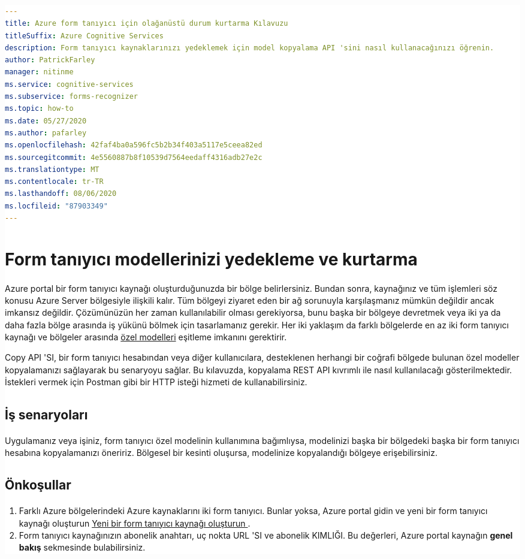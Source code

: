 ```yaml
---
title: Azure form tanıyıcı için olağanüstü durum kurtarma Kılavuzu
titleSuffix: Azure Cognitive Services
description: Form tanıyıcı kaynaklarınızı yedeklemek için model kopyalama API 'sini nasıl kullanacağınızı öğrenin.
author: PatrickFarley
manager: nitinme
ms.service: cognitive-services
ms.subservice: forms-recognizer
ms.topic: how-to
ms.date: 05/27/2020
ms.author: pafarley
ms.openlocfilehash: 42faf4ba0a596fc5b2b34f403a5117e5ceea82ed
ms.sourcegitcommit: 4e5560887b8f10539d7564eedaff4316adb27e2c
ms.translationtype: MT
ms.contentlocale: tr-TR
ms.lasthandoff: 08/06/2020
ms.locfileid: "87903349"
---
```

# <a name="back-up-and-recover-your-form-recognizer-models"></a>Form tanıyıcı modellerinizi yedekleme ve kurtarma

Azure portal bir form tanıyıcı kaynağı oluşturduğunuzda bir bölge belirlersiniz. Bundan sonra, kaynağınız ve tüm işlemleri söz konusu Azure Server bölgesiyle ilişkili kalır. Tüm bölgeyi ziyaret eden bir ağ sorunuyla karşılaşmanız mümkün değildir ancak imkansız değildir. Çözümünüzün her zaman kullanılabilir olması gerekiyorsa, bunu başka bir bölgeye devretmek veya iki ya da daha fazla bölge arasında iş yükünü bölmek için tasarlamanız gerekir. Her iki yaklaşım da farklı bölgelerde en az iki form tanıyıcı kaynağı ve bölgeler arasında [özel modelleri](./quickstarts/curl-train-extract.md) eşitleme imkanını gerektirir.

Copy API 'SI, bir form tanıyıcı hesabından veya diğer kullanıcılara, desteklenen herhangi bir coğrafi bölgede bulunan özel modeller kopyalamanızı sağlayarak bu senaryoyu sağlar. Bu kılavuzda, kopyalama REST API kıvrımlı ile nasıl kullanılacağı gösterilmektedir. İstekleri vermek için Postman gibi bir HTTP isteği hizmeti de kullanabilirsiniz.

## <a name="business-scenarios"></a>İş senaryoları

Uygulamanız veya işiniz, form tanıyıcı özel modelinin kullanımına bağımlıysa, modelinizi başka bir bölgedeki başka bir form tanıyıcı hesabına kopyalamanızı öneririz. Bölgesel bir kesinti oluşursa, modelinize kopyalandığı bölgeye erişebilirsiniz.

##  <a name="prerequisites"></a>Önkoşullar

1. Farklı Azure bölgelerindeki Azure kaynaklarını iki form tanıyıcı. Bunlar yoksa, Azure portal gidin ve yeni bir form tanıyıcı kaynağı oluşturun <a href="https://ms.portal.azure.com/#create/Microsoft.CognitiveServicesFormRecognizer" title=" " target="_blank"> Yeni bir form tanıyıcı kaynağı oluşturun <span class="docon docon-navigate-external x-hidden-focus"></span> </a> .
1. Form tanıyıcı kaynağınızın abonelik anahtarı, uç nokta URL 'SI ve abonelik KIMLIĞI. Bu değerleri, Azure portal kaynağın **genel bakış** sekmesinde bulabilirsiniz.

